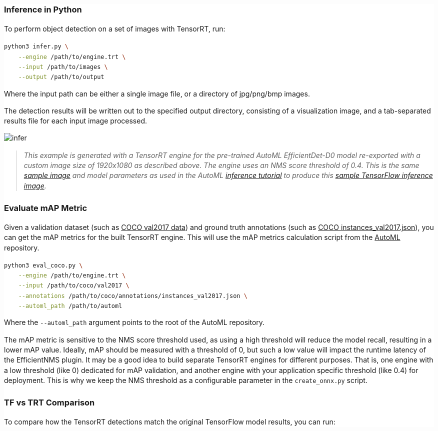 ### Inference in Python

To perform object detection on a set of images with TensorRT, run:

```bash
python3 infer.py \
    --engine /path/to/engine.trt \
    --input /path/to/images \
    --output /path/to/output
```

Where the input path can be either a single image file, or a directory of jpg/png/bmp images.

The detection results will be written out to the specified output directory, consisting of a visualization image, and a tab-separated results file for each input image processed.

![infer](https://drive.google.com/uc?export=view&id=1ZzTHizLx65t_cJcIIflnzXA5yxCYsQz6)

> *This example is generated with a TensorRT engine for the pre-trained AutoML EfficientDet-D0 model re-exported with a custom image size of 1920x1080 as described above. The engine uses an NMS score threshold of 0.4. This is the same [sample image](https://user-images.githubusercontent.com/11736571/77320690-099af300-6d37-11ea-9d86-24f14dc2d540.png) and model parameters as used in the AutoML [inference tutorial](https://github.com/google/automl/blob/master/efficientdet/tutorial.ipynb) to produce this [sample TensorFlow inference image](https://github.com/google/automl/blob/master/efficientdet/g3doc/street.jpg).*

### Evaluate mAP Metric

Given a validation dataset (such as [COCO val2017 data](http://images.cocodataset.org/zips/val2017.zip)) and ground truth annotations (such as [COCO instances_val2017.json](http://images.cocodataset.org/annotations/annotations_trainval2017.zip)), you can get the mAP metrics for the built TensorRT engine. This will use the mAP metrics calculation script from the [AutoML](https://github.com/google/automl) repository.

```bash
python3 eval_coco.py \
    --engine /path/to/engine.trt \
    --input /path/to/coco/val2017 \
    --annotations /path/to/coco/annotations/instances_val2017.json \
    --automl_path /path/to/automl
```

Where the `--automl_path` argument points to the root of the AutoML repository.

The mAP metric is sensitive to the NMS score threshold used, as using a high threshold will reduce the model recall, resulting in a lower mAP value. Ideally, mAP should be measured with a threshold of 0, but such a low value will impact the runtime latency of the EfficientNMS plugin. It may be a good idea to build separate TensorRT engines for different purposes. That is, one engine with a low threshold (like 0) dedicated for mAP validation, and another engine with your application specific threshold (like 0.4) for deployment. This is why we keep the NMS threshold as a configurable parameter in the `create_onnx.py` script.

### TF vs TRT Comparison

To compare how the TensorRT detections match the original TensorFlow model results, you can run:
